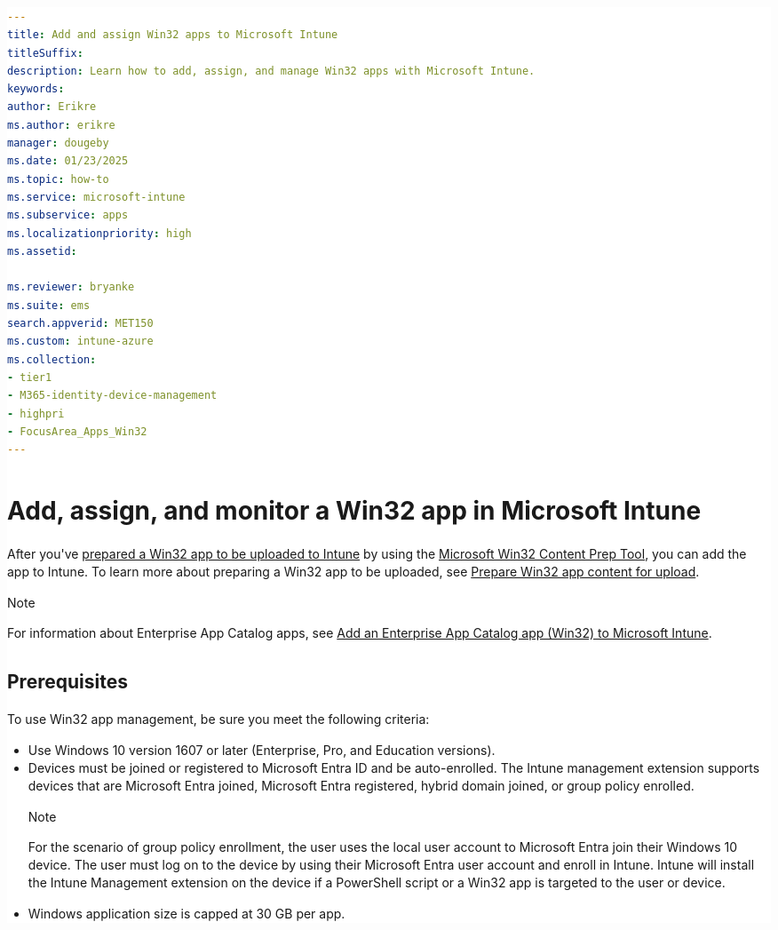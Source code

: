 ```yaml
---
title: Add and assign Win32 apps to Microsoft Intune
titleSuffix:
description: Learn how to add, assign, and manage Win32 apps with Microsoft Intune. 
keywords:
author: Erikre
ms.author: erikre
manager: dougeby
ms.date: 01/23/2025
ms.topic: how-to
ms.service: microsoft-intune
ms.subservice: apps
ms.localizationpriority: high
ms.assetid: 

ms.reviewer: bryanke
ms.suite: ems
search.appverid: MET150
ms.custom: intune-azure
ms.collection:
- tier1
- M365-identity-device-management
- highpri
- FocusArea_Apps_Win32
---
```


# Add, assign, and monitor a Win32 app in Microsoft Intune

After you've [prepared a Win32 app to be uploaded to Intune](apps-win32-prepare.md) by using the [Microsoft Win32 Content Prep Tool](https://go.microsoft.com/fwlink/?linkid=2065730), you can add the app to Intune. To learn more about preparing a Win32 app to be uploaded, see [Prepare Win32 app content for upload](apps-win32-prepare.md).

> [!NOTE]
> For information about Enterprise App Catalog apps, see [Add an Enterprise App Catalog app (Win32) to Microsoft Intune](../apps/apps-add-enterprise-app.md). 

## Prerequisites

To use Win32 app management, be sure you meet the following criteria:

- Use Windows 10 version 1607 or later (Enterprise, Pro, and Education versions).
- Devices must be joined or registered to Microsoft Entra ID and be auto-enrolled. The Intune management extension supports devices that are Microsoft Entra joined, Microsoft Entra registered, hybrid domain joined, or group policy enrolled. 
  > [!NOTE]
  > For the scenario of group policy enrollment, the user uses the local user account to Microsoft Entra join their Windows 10 device. The user must log on to the device by using their Microsoft Entra user account and enroll in Intune. Intune will install the Intune Management extension on the device if a PowerShell script or a Win32 app is targeted to the user or device.
- Windows application size is capped at 30 GB per app.
